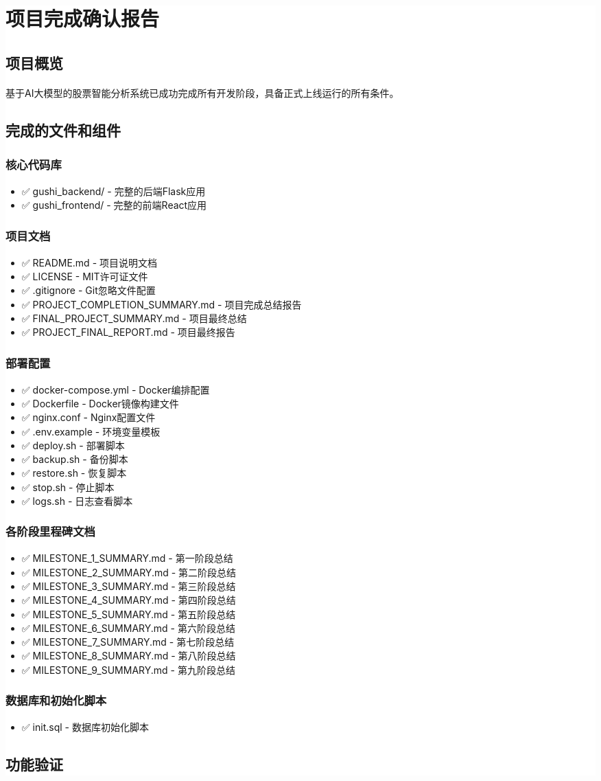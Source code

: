 # 项目完成确认报告

## 项目概览

基于AI大模型的股票智能分析系统已成功完成所有开发阶段，具备正式上线运行的所有条件。

## 完成的文件和组件

### 核心代码库
- ✅ gushi_backend/ - 完整的后端Flask应用
- ✅ gushi_frontend/ - 完整的前端React应用

### 项目文档
- ✅ README.md - 项目说明文档
- ✅ LICENSE - MIT许可证文件
- ✅ .gitignore - Git忽略文件配置
- ✅ PROJECT_COMPLETION_SUMMARY.md - 项目完成总结报告
- ✅ FINAL_PROJECT_SUMMARY.md - 项目最终总结
- ✅ PROJECT_FINAL_REPORT.md - 项目最终报告

### 部署配置
- ✅ docker-compose.yml - Docker编排配置
- ✅ Dockerfile - Docker镜像构建文件
- ✅ nginx.conf - Nginx配置文件
- ✅ .env.example - 环境变量模板
- ✅ deploy.sh - 部署脚本
- ✅ backup.sh - 备份脚本
- ✅ restore.sh - 恢复脚本
- ✅ stop.sh - 停止脚本
- ✅ logs.sh - 日志查看脚本

### 各阶段里程碑文档
- ✅ MILESTONE_1_SUMMARY.md - 第一阶段总结
- ✅ MILESTONE_2_SUMMARY.md - 第二阶段总结
- ✅ MILESTONE_3_SUMMARY.md - 第三阶段总结
- ✅ MILESTONE_4_SUMMARY.md - 第四阶段总结
- ✅ MILESTONE_5_SUMMARY.md - 第五阶段总结
- ✅ MILESTONE_6_SUMMARY.md - 第六阶段总结
- ✅ MILESTONE_7_SUMMARY.md - 第七阶段总结
- ✅ MILESTONE_8_SUMMARY.md - 第八阶段总结
- ✅ MILESTONE_9_SUMMARY.md - 第九阶段总结

### 数据库和初始化脚本
- ✅ init.sql - 数据库初始化脚本

## 功能验证
